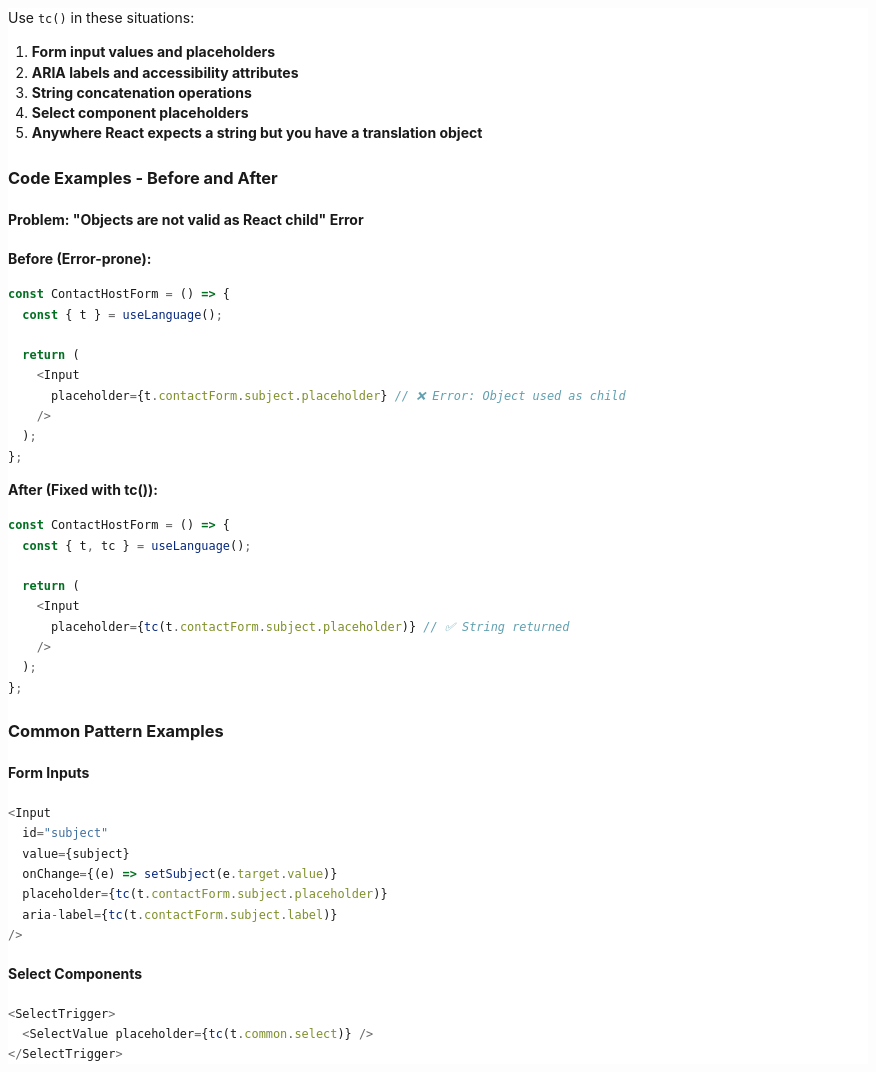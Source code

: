 Use `tc()` in these situations:
1. **Form input values and placeholders**
2. **ARIA labels and accessibility attributes**
3. **String concatenation operations**
4. **Select component placeholders**
5. **Anywhere React expects a string but you have a translation object**

### Code Examples - Before and After

#### Problem: "Objects are not valid as React child" Error

**Before (Error-prone):**
```typescript
const ContactHostForm = () => {
  const { t } = useLanguage();
  
  return (
    <Input 
      placeholder={t.contactForm.subject.placeholder} // ❌ Error: Object used as child
    />
  );
};
```

**After (Fixed with tc()):**
```typescript
const ContactHostForm = () => {
  const { t, tc } = useLanguage();
  
  return (
    <Input 
      placeholder={tc(t.contactForm.subject.placeholder)} // ✅ String returned
    />
  );
};
```

### Common Pattern Examples

#### Form Inputs
```typescript
<Input
  id="subject"
  value={subject}
  onChange={(e) => setSubject(e.target.value)}
  placeholder={tc(t.contactForm.subject.placeholder)}
  aria-label={tc(t.contactForm.subject.label)}
/>
```

#### Select Components
```typescript
<SelectTrigger>
  <SelectValue placeholder={tc(t.common.select)} />
</SelectTrigger>
```
